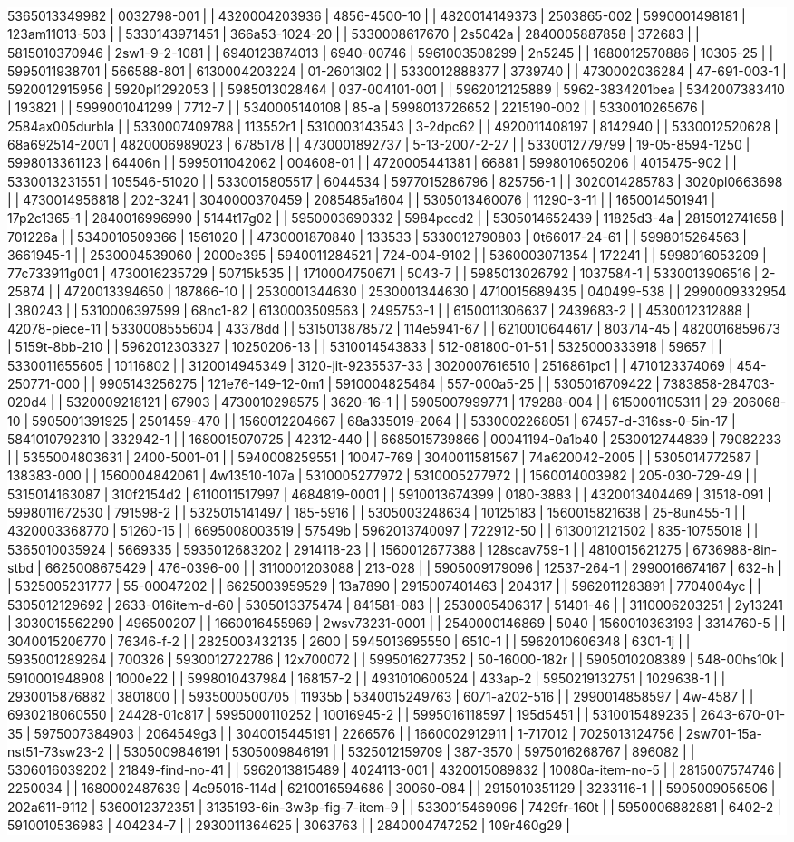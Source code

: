5365013349982 | 0032798-001 |  | 4320004203936 | 4856-4500-10 |  | 4820014149373 | 2503865-002 | 
5990001498181 | 123am11013-503 |  | 5330143971451 | 366a53-1024-20 |  | 5330008617670 | 2s5042a | 
2840005887858 | 372683 |  | 5815010370946 | 2sw1-9-2-1081 |  | 6940123874013 | 6940-00746 | 
5961003508299 | 2n5245 |  | 1680012570886 | 10305-25 |  | 5995011938701 | 566588-801 | 
6130004203224 | 01-26013l02 |  | 5330012888377 | 3739740 |  | 4730002036284 | 47-691-003-1 | 
5920012915956 | 5920pl1292053 |  | 5985013028464 | 037-004101-001 |  | 5962012125889 | 5962-3834201bea | 
5342007383410 | 193821 |  | 5999001041299 | 7712-7 |  | 5340005140108 | 85-a | 
5998013726652 | 2215190-002 |  | 5330010265676 | 2584ax005durbla |  | 5330007409788 | 113552r1 | 
5310003143543 | 3-2dpc62 |  | 4920011408197 | 8142940 |  | 5330012520628 | 68a692514-2001 | 
4820006989023 | 6785178 |  | 4730001892737 | 5-13-2007-2-27 |  | 5330012779799 | 19-05-8594-1250 | 
5998013361123 | 64406n |  | 5995011042062 | 004608-01 |  | 4720005441381 | 66881 | 
5998010650206 | 4015475-902 |  | 5330013231551 | 105546-51020 |  | 5330015805517 | 6044534 | 
5977015286796 | 825756-1 |  | 3020014285783 | 3020pl0663698 |  | 4730014956818 | 202-3241 | 
3040000370459 | 2085485a1604 |  | 5305013460076 | 11290-3-11 |  | 1650014501941 | 17p2c1365-1 | 
2840016996990 | 5144t17g02 |  | 5950003690332 | 5984pccd2 |  | 5305014652439 | 11825d3-4a | 
2815012741658 | 701226a |  | 5340010509366 | 1561020 |  | 4730001870840 | 133533 | 
5330012790803 | 0t66017-24-61 |  | 5998015264563 | 3661945-1 |  | 2530004539060 | 2000e395 | 
5940011284521 | 724-004-9102 |  | 5360003071354 | 172241 |  | 5998016053209 | 77c733911g001 | 
4730016235729 | 50715k535 |  | 1710004750671 | 5043-7 |  | 5985013026792 | 1037584-1 | 
5330013906516 | 2-25874 |  | 4720013394650 | 187866-10 |  | 2530001344630 | 2530001344630 | 
4710015689435 | 040499-538 |  | 2990009332954 | 380243 |  | 5310006397599 | 68nc1-82 | 
6130003509563 | 2495753-1 |  | 6150011306637 | 2439683-2 |  | 4530012312888 | 42078-piece-11 | 
5330008555604 | 43378dd |  | 5315013878572 | 114e5941-67 |  | 6210010644617 | 803714-45 | 
4820016859673 | 5159t-8bb-210 |  | 5962012303327 | 10250206-13 |  | 5310014543833 | 512-081800-01-51 | 
5325000333918 | 59657 |  | 5330011655605 | 10116802 |  | 3120014945349 | 3120-jit-9235537-33 | 
3020007616510 | 2516861pc1 |  | 4710123374069 | 454-250771-000 |  | 9905143256275 | 121e76-149-12-0m1 | 
5910004825464 | 557-000a5-25 |  | 5305016709422 | 7383858-284703-020d4 |  | 5320009218121 | 67903 | 
4730010298575 | 3620-16-1 |  | 5905007999771 | 179288-004 |  | 6150001105311 | 29-206068-10 | 
5905001391925 | 2501459-470 |  | 1560012204667 | 68a335019-2064 |  | 5330002268051 | 67457-d-316ss-0-5in-17 | 
5841010792310 | 332942-1 |  | 1680015070725 | 42312-440 |  | 6685015739866 | 00041194-0a1b40 | 
2530012744839 | 79082233 |  | 5355004803631 | 2400-5001-01 |  | 5940008259551 | 10047-769 | 
3040011581567 | 74a620042-2005 |  | 5305014772587 | 138383-000 |  | 1560004842061 | 4w13510-107a | 
5310005277972 | 5310005277972 |  | 1560014003982 | 205-030-729-49 |  | 5315014163087 | 310f2154d2 | 
6110011517997 | 4684819-0001 |  | 5910013674399 | 0180-3883 |  | 4320013404469 | 31518-091 | 
5998011672530 | 791598-2 |  | 5325015141497 | 185-5916 |  | 5305003248634 | 10125183 | 
1560015821638 | 25-8un455-1 |  | 4320003368770 | 51260-15 |  | 6695008003519 | 57549b | 
5962013740097 | 722912-50 |  | 6130012121502 | 835-10755018 |  | 5365010035924 | 5669335 | 
5935012683202 | 2914118-23 |  | 1560012677388 | 128scav759-1 |  | 4810015621275 | 6736988-8in-stbd | 
6625008675429 | 476-0396-00 |  | 3110001203088 | 213-028 |  | 5905009179096 | 12537-264-1 | 
2990016674167 | 632-h |  | 5325005231777 | 55-00047202 |  | 6625003959529 | 13a7890 | 
2915007401463 | 204317 |  | 5962011283891 | 7704004yc |  | 5305012129692 | 2633-016item-d-60 | 
5305013375474 | 841581-083 |  | 2530005406317 | 51401-46 |  | 3110006203251 | 2y13241 | 
3030015562290 | 496500207 |  | 1660016455969 | 2wsv73231-0001 |  | 2540000146869 | 5040 | 
1560010363193 | 3314760-5 |  | 3040015206770 | 76346-f-2 |  | 2825003432135 | 2600 | 
5945013695550 | 6510-1 |  | 5962010606348 | 6301-1j |  | 5935001289264 | 700326 | 
5930012722786 | 12x700072 |  | 5995016277352 | 50-16000-182r |  | 5905010208389 | 548-00hs10k | 
5910001948908 | 1000e22 |  | 5998010437984 | 168157-2 |  | 4931010600524 | 433ap-2 | 
5950219132751 | 1029638-1 |  | 2930015876882 | 3801800 |  | 5935000500705 | 11935b | 
5340015249763 | 6071-a202-516 |  | 2990014858597 | 4w-4587 |  | 6930218060550 | 24428-01c817 | 
5995000110252 | 10016945-2 |  | 5995016118597 | 195d5451 |  | 5310015489235 | 2643-670-01-35 | 
5975007384903 | 2064549g3 |  | 3040015445191 | 2266576 |  | 1660002912911 | 1-717012 | 
7025013124756 | 2sw701-15a-nst51-73sw23-2 |  | 5305009846191 | 5305009846191 |  | 5325012159709 | 387-3570 | 
5975016268767 | 896082 |  | 5306016039202 | 21849-find-no-41 |  | 5962013815489 | 4024113-001 | 
4320015089832 | 10080a-item-no-5 |  | 2815007574746 | 2250034 |  | 1680002487639 | 4c95016-114d | 
6210016594686 | 30060-084 |  | 2915010351129 | 3233116-1 |  | 5905009056506 | 202a611-9112 | 
5360012372351 | 3135193-6in-3w3p-fig-7-item-9 |  | 5330015469096 | 7429fr-160t |  | 5950006882881 | 6402-2 | 
5910010536983 | 404234-7 |  | 2930011364625 | 3063763 |  | 2840004747252 | 109r460g29 | 